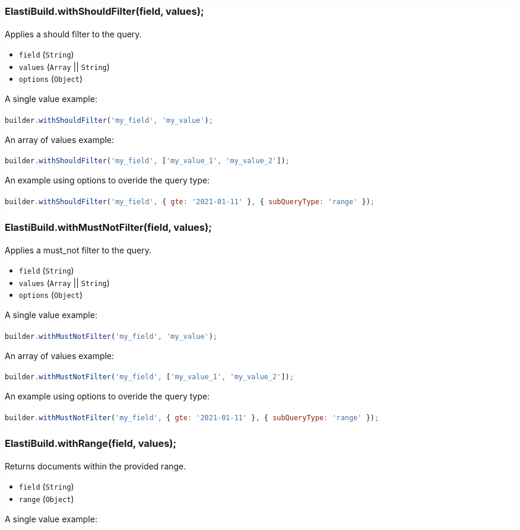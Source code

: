 
### ElastiBuild.withShouldFilter(field, values);

Applies a should filter to the query.

* `field` (`String`)
* `values` (`Array` || `String`)
* `options` (`Object`)

A single value example:

```js
builder.withShouldFilter('my_field', 'my_value');
```

An array of values example:

```js
builder.withShouldFilter('my_field', ['my_value_1', 'my_value_2']);
```

An example using options to overide the query type:

```js
builder.withShouldFilter('my_field', { gte: '2021-01-11' }, { subQueryType: 'range' });
```

### ElastiBuild.withMustNotFilter(field, values);

Applies a must_not filter to the query.

* `field` (`String`)
* `values` (`Array` || `String`)
* `options` (`Object`)

A single value example:

```js
builder.withMustNotFilter('my_field', 'my_value');
```

An array of values example:

```js
builder.withMustNotFilter('my_field', ['my_value_1', 'my_value_2']);
```

An example using options to overide the query type:

```js
builder.withMustNotFilter('my_field', { gte: '2021-01-11' }, { subQueryType: 'range' });
```

### ElastiBuild.withRange(field, values);

Returns documents within the provided range.

* `field` (`String`)
* `range` (`Object`)

A single value example:
